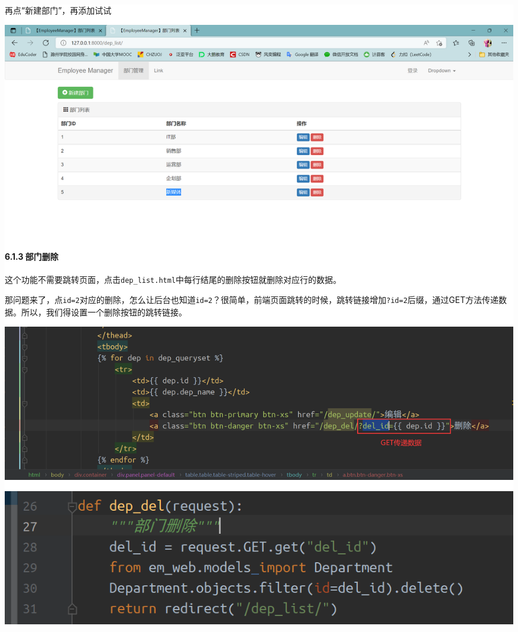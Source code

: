 再点“新建部门”，再添加试试

![image-20220209170225799](Django.assets/image-20220209170225799.png)

#### 6.1.3 部门删除

这个功能不需要跳转页面，点击`dep_list.html`中每行结尾的删除按钮就删除对应行的数据。

那问题来了，点`id=2`对应的删除，怎么让后台也知道`id=2`？很简单，前端页面跳转的时候，跳转链接增加`?id=2`后缀，通过GET方法传递数据。所以，我们得设置一个删除按钮的跳转链接。

![image-20220209184009601](Django.assets/image-20220209184009601.png)

![image-20220209172938522](Django.assets/image-20220209172938522.png)
